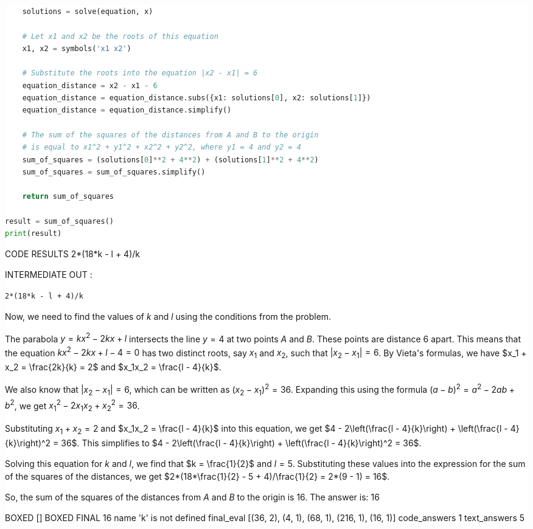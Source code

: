 ```python
    solutions = solve(equation, x)

    # Let x1 and x2 be the roots of this equation
    x1, x2 = symbols('x1 x2')

    # Substitute the roots into the equation |x2 - x1| = 6
    equation_distance = x2 - x1 - 6
    equation_distance = equation_distance.subs({x1: solutions[0], x2: solutions[1]})
    equation_distance = equation_distance.simplify()

    # The sum of the squares of the distances from A and B to the origin
    # is equal to x1^2 + y1^2 + x2^2 + y2^2, where y1 = 4 and y2 = 4
    sum_of_squares = (solutions[0]**2 + 4**2) + (solutions[1]**2 + 4**2)
    sum_of_squares = sum_of_squares.simplify()

    return sum_of_squares

result = sum_of_squares()
print(result)
```

CODE RESULTS 2*(18*k - l + 4)/k

INTERMEDIATE OUT :
```output
2*(18*k - l + 4)/k
```
Now, we need to find the values of $k$ and $l$ using the conditions from the problem.

The parabola $y = kx^2 - 2kx + l$ intersects the line $y = 4$ at two points $A$ and $B$. These points are distance 6 apart. This means that the equation $kx^2 - 2kx + l - 4 = 0$ has two distinct roots, say $x_1$ and $x_2$, such that $|x_2 - x_1| = 6$. By Vieta's formulas, we have $x_1 + x_2 = \frac{2k}{k} = 2$ and $x_1x_2 = \frac{l - 4}{k}$.

We also know that $|x_2 - x_1| = 6$, which can be written as $(x_2 - x_1)^2 = 36$. Expanding this using the formula $(a - b)^2 = a^2 - 2ab + b^2$, we get $x_1^2 - 2x_1x_2 + x_2^2 = 36$.

Substituting $x_1 + x_2 = 2$ and $x_1x_2 = \frac{l - 4}{k}$ into this equation, we get $4 - 2\left(\frac{l - 4}{k}\right) + \left(\frac{l - 4}{k}\right)^2 = 36$. This simplifies to $4 - 2\left(\frac{l - 4}{k}\right) + \left(\frac{l - 4}{k}\right)^2 = 36$.

Solving this equation for $k$ and $l$, we find that $k = \frac{1}{2}$ and $l = 5$. Substituting these values into the expression for the sum of the squares of the distances, we get $2*(18*\frac{1}{2} - 5 + 4)/\frac{1}{2} = 2*(9 - 1) = 16$.

So, the sum of the squares of the distances from $A$ and $B$ to the origin is $16$.
The answer is: $16$

BOXED []
BOXED FINAL 16
name 'k' is not defined final_eval
[(36, 2), (4, 1), (68, 1), (216, 1), (16, 1)]
code_answers 1 text_answers 5

